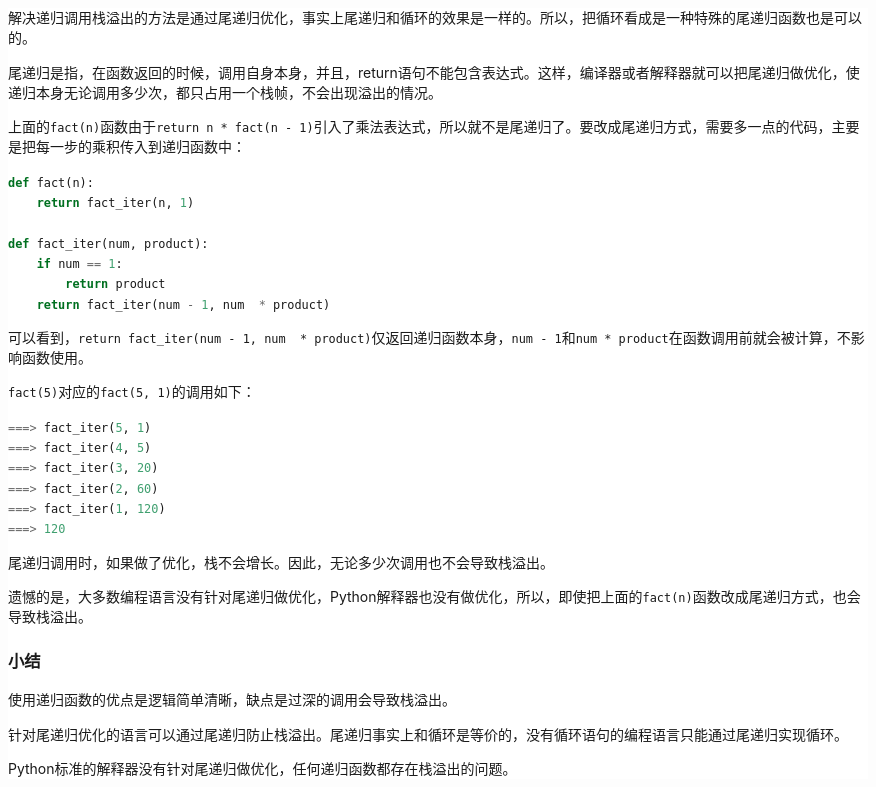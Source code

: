 解决递归调用栈溢出的方法是通过尾递归优化，事实上尾递归和循环的效果是一样的。所以，把循环看成是一种特殊的尾递归函数也是可以的。

尾递归是指，在函数返回的时候，调用自身本身，并且，return语句不能包含表达式。这样，编译器或者解释器就可以把尾递归做优化，使递归本身无论调用多少次，都只占用一个栈帧，不会出现溢出的情况。

上面的`fact(n)`函数由于`return n * fact(n - 1)`引入了乘法表达式，所以就不是尾递归了。要改成尾递归方式，需要多一点的代码，主要是把每一步的乘积传入到递归函数中：

```python
def fact(n):
    return fact_iter(n, 1)

def fact_iter(num, product):
    if num == 1:
        return product
    return fact_iter(num - 1, num  * product)
```

可以看到，`return fact_iter(num - 1, num  * product)`仅返回递归函数本身，`num - 1`和`num * product`在函数调用前就会被计算，不影响函数使用。

`fact(5)`对应的`fact(5, 1)`的调用如下：

```python
===> fact_iter(5, 1)
===> fact_iter(4, 5)
===> fact_iter(3, 20)
===> fact_iter(2, 60)
===> fact_iter(1, 120)
===> 120
```

尾递归调用时，如果做了优化，栈不会增长。因此，无论多少次调用也不会导致栈溢出。

遗憾的是，大多数编程语言没有针对尾递归做优化，Python解释器也没有做优化，所以，即使把上面的`fact(n)`函数改成尾递归方式，也会导致栈溢出。

### 小结
使用递归函数的优点是逻辑简单清晰，缺点是过深的调用会导致栈溢出。

针对尾递归优化的语言可以通过尾递归防止栈溢出。尾递归事实上和循环是等价的，没有循环语句的编程语言只能通过尾递归实现循环。  

Python标准的解释器没有针对尾递归做优化，任何递归函数都存在栈溢出的问题。
                                                                    


